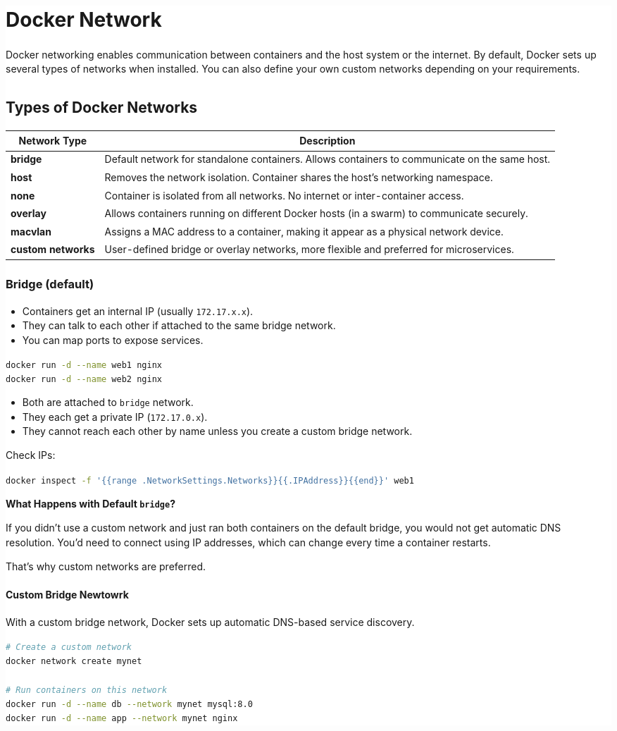 # Docker Network

Docker networking enables communication between containers and the host system or the internet. By default, Docker sets up several types of networks when installed. You can also define your own custom networks depending on your requirements.

## Types of Docker Networks

| Network Type        | Description                                                                                   |
| ------------------- | --------------------------------------------------------------------------------------------- |
| **bridge**          | Default network for standalone containers. Allows containers to communicate on the same host. |
| **host**            | Removes the network isolation. Container shares the host’s networking namespace.              |
| **none**            | Container is isolated from all networks. No internet or inter-container access.               |
| **overlay**         | Allows containers running on different Docker hosts (in a swarm) to communicate securely.     |
| **macvlan**         | Assigns a MAC address to a container, making it appear as a physical network device.          |
| **custom networks** | User-defined bridge or overlay networks, more flexible and preferred for microservices.       |

### Bridge (default)

- Containers get an internal IP (usually `172.17.x.x`).
- They can talk to each other if attached to the same bridge network.
- You can map ports to expose services.

```bash
docker run -d --name web1 nginx
docker run -d --name web2 nginx
```

- Both are attached to `bridge` network.
- They each get a private IP (`172.17.0.x`).
- They cannot reach each other by name unless you create a custom bridge network.

Check IPs:

```bash
docker inspect -f '{{range .NetworkSettings.Networks}}{{.IPAddress}}{{end}}' web1
```

**What Happens with Default `bridge`?**

If you didn’t use a custom network and just ran both containers on the default bridge, you would not get automatic DNS resolution. You’d need to connect using IP addresses, which can change every time a container restarts.

That’s why custom networks are preferred.

#### Custom Bridge Newtowrk

With a custom bridge network, Docker sets up automatic DNS-based service discovery.

```bash
# Create a custom network
docker network create mynet

# Run containers on this network
docker run -d --name db --network mynet mysql:8.0
docker run -d --name app --network mynet nginx
```
